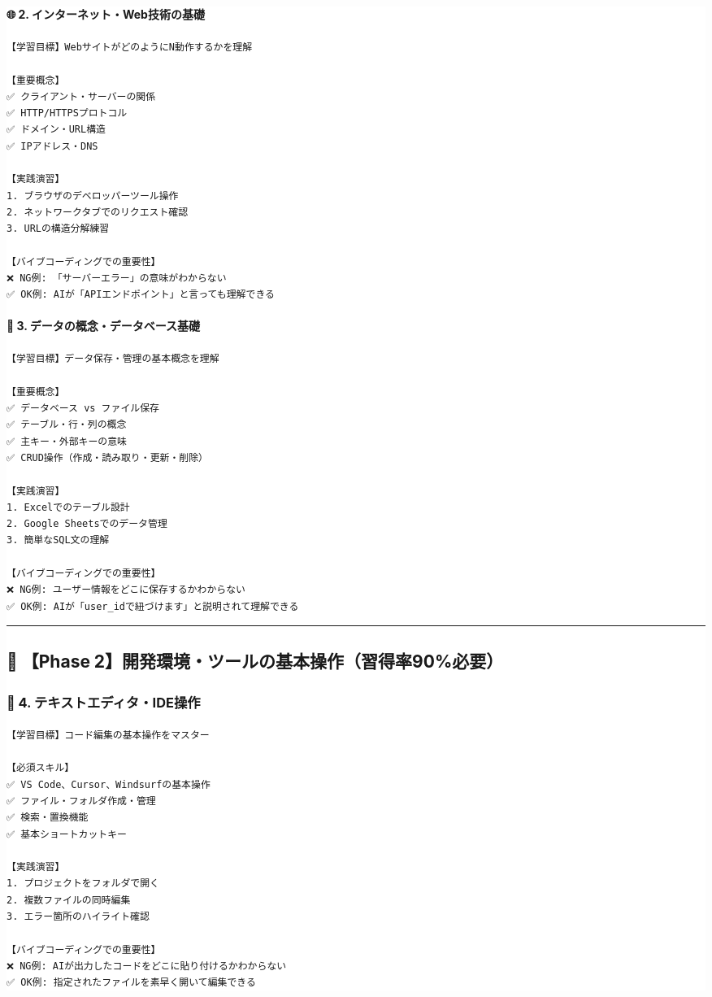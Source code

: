 #### 🌐 2. インターネット・Web技術の基礎
```
【学習目標】WebサイトがどのようにN動作するかを理解

【重要概念】
✅ クライアント・サーバーの関係
✅ HTTP/HTTPSプロトコル
✅ ドメイン・URL構造
✅ IPアドレス・DNS

【実践演習】
1. ブラウザのデベロッパーツール操作
2. ネットワークタブでのリクエスト確認
3. URLの構造分解練習

【バイブコーディングでの重要性】
❌ NG例: 「サーバーエラー」の意味がわからない
✅ OK例: AIが「APIエンドポイント」と言っても理解できる
```

#### 💾 3. データの概念・データベース基礎
```
【学習目標】データ保存・管理の基本概念を理解

【重要概念】
✅ データベース vs ファイル保存
✅ テーブル・行・列の概念
✅ 主キー・外部キーの意味
✅ CRUD操作（作成・読み取り・更新・削除）

【実践演習】
1. Excelでのテーブル設計
2. Google Sheetsでのデータ管理
3. 簡単なSQL文の理解

【バイブコーディングでの重要性】
❌ NG例: ユーザー情報をどこに保存するかわからない
✅ OK例: AIが「user_idで紐づけます」と説明されて理解できる
```

---

## 🔧 【Phase 2】開発環境・ツールの基本操作（習得率90%必要）

### 📝 4. テキストエディタ・IDE操作
```
【学習目標】コード編集の基本操作をマスター

【必須スキル】
✅ VS Code、Cursor、Windsurfの基本操作
✅ ファイル・フォルダ作成・管理
✅ 検索・置換機能
✅ 基本ショートカットキー

【実践演習】
1. プロジェクトをフォルダで開く
2. 複数ファイルの同時編集
3. エラー箇所のハイライト確認

【バイブコーディングでの重要性】
❌ NG例: AIが出力したコードをどこに貼り付けるかわからない
✅ OK例: 指定されたファイルを素早く開いて編集できる
```

